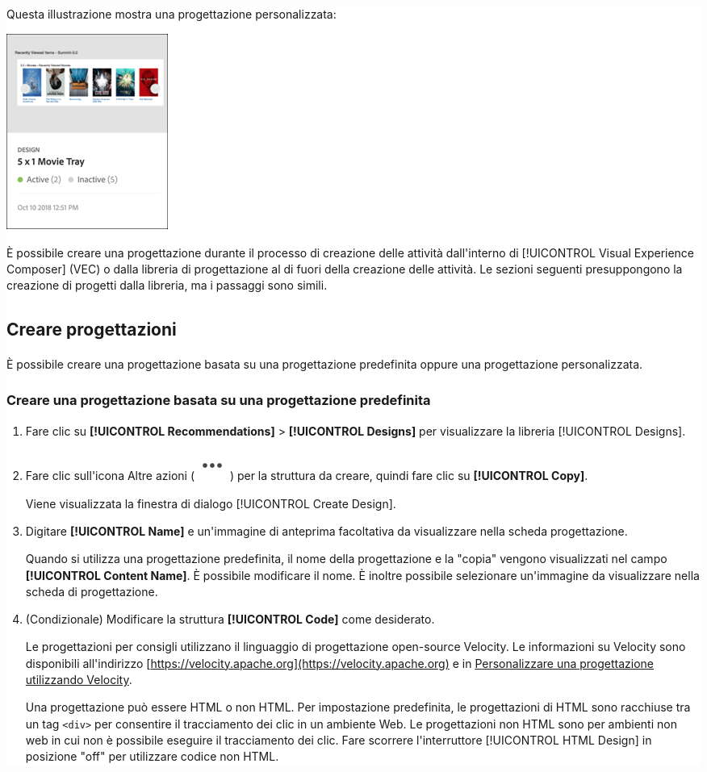 Questa illustrazione mostra una progettazione personalizzata:

![Progettazione personalizzata](/help/main/c-recommendations/c-design-overview/assets/custom-design.png)

È possibile creare una progettazione durante il processo di creazione delle attività dall&#39;interno di [!UICONTROL Visual Experience Composer] (VEC) o dalla libreria di progettazione al di fuori della creazione delle attività. Le sezioni seguenti presuppongono la creazione di progetti dalla libreria, ma i passaggi sono simili.

## Creare progettazioni

È possibile creare una progettazione basata su una progettazione predefinita oppure una progettazione personalizzata.

### Creare una progettazione basata su una progettazione predefinita

1. Fare clic su **[!UICONTROL Recommendations]** > **[!UICONTROL Designs]** per visualizzare la libreria [!UICONTROL Designs].


1. Fare clic sull&#39;icona Altre azioni ( ![Icona Altre azioni](/help/main/assets/icons/MoreSmallList.svg) ) per la struttura da creare, quindi fare clic su **[!UICONTROL Copy]**.

   Viene visualizzata la finestra di dialogo [!UICONTROL Create Design].

1. Digitare **[!UICONTROL  Name]** e un&#39;immagine di anteprima facoltativa da visualizzare nella scheda progettazione.

   Quando si utilizza una progettazione predefinita, il nome della progettazione e la &quot;copia&quot; vengono visualizzati nel campo **[!UICONTROL Content Name]**. È possibile modificare il nome. È inoltre possibile selezionare un&#39;immagine da visualizzare nella scheda di progettazione.

1. (Condizionale) Modificare la struttura **[!UICONTROL Code]** come desiderato.

   Le progettazioni per consigli utilizzano il linguaggio di progettazione open-source Velocity. Le informazioni su Velocity sono disponibili all&#39;indirizzo [https://velocity.apache.org](https://velocity.apache.org) e in [Personalizzare una progettazione utilizzando Velocity](/help/main/c-recommendations/c-design-overview/customizing-a-template.md).

   Una progettazione può essere HTML o non HTML. Per impostazione predefinita, le progettazioni di HTML sono racchiuse tra un tag `<div>` per consentire il tracciamento dei clic in un ambiente Web. Le progettazioni non HTML sono per ambienti non web in cui non è possibile eseguire il tracciamento dei clic. Fare scorrere l&#39;interruttore [!UICONTROL HTML Design] in posizione &quot;off&quot; per utilizzare codice non HTML.
